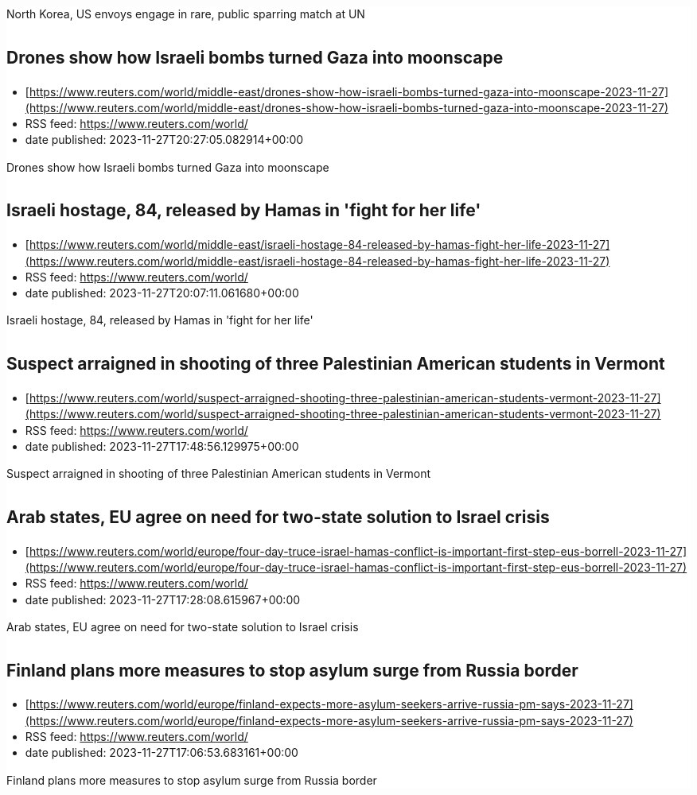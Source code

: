 North Korea, US envoys engage in rare, public sparring match at UN

## Drones show how Israeli bombs turned Gaza into moonscape
 - [https://www.reuters.com/world/middle-east/drones-show-how-israeli-bombs-turned-gaza-into-moonscape-2023-11-27](https://www.reuters.com/world/middle-east/drones-show-how-israeli-bombs-turned-gaza-into-moonscape-2023-11-27)
 - RSS feed: https://www.reuters.com/world/
 - date published: 2023-11-27T20:27:05.082914+00:00

Drones show how Israeli bombs turned Gaza into moonscape

## Israeli hostage, 84, released by Hamas in 'fight for her life'
 - [https://www.reuters.com/world/middle-east/israeli-hostage-84-released-by-hamas-fight-her-life-2023-11-27](https://www.reuters.com/world/middle-east/israeli-hostage-84-released-by-hamas-fight-her-life-2023-11-27)
 - RSS feed: https://www.reuters.com/world/
 - date published: 2023-11-27T20:07:11.061680+00:00

Israeli hostage, 84, released by Hamas in 'fight for her life'

## Suspect arraigned in shooting of three Palestinian American students in Vermont
 - [https://www.reuters.com/world/suspect-arraigned-shooting-three-palestinian-american-students-vermont-2023-11-27](https://www.reuters.com/world/suspect-arraigned-shooting-three-palestinian-american-students-vermont-2023-11-27)
 - RSS feed: https://www.reuters.com/world/
 - date published: 2023-11-27T17:48:56.129975+00:00

Suspect arraigned in shooting of three Palestinian American students in Vermont

## Arab states, EU agree on need for two-state solution to Israel crisis
 - [https://www.reuters.com/world/europe/four-day-truce-israel-hamas-conflict-is-important-first-step-eus-borrell-2023-11-27](https://www.reuters.com/world/europe/four-day-truce-israel-hamas-conflict-is-important-first-step-eus-borrell-2023-11-27)
 - RSS feed: https://www.reuters.com/world/
 - date published: 2023-11-27T17:28:08.615967+00:00

Arab states, EU agree on need for two-state solution to Israel crisis

## Finland plans more measures to stop asylum surge from Russia border
 - [https://www.reuters.com/world/europe/finland-expects-more-asylum-seekers-arrive-russia-pm-says-2023-11-27](https://www.reuters.com/world/europe/finland-expects-more-asylum-seekers-arrive-russia-pm-says-2023-11-27)
 - RSS feed: https://www.reuters.com/world/
 - date published: 2023-11-27T17:06:53.683161+00:00

Finland plans more measures to stop asylum surge from Russia border
